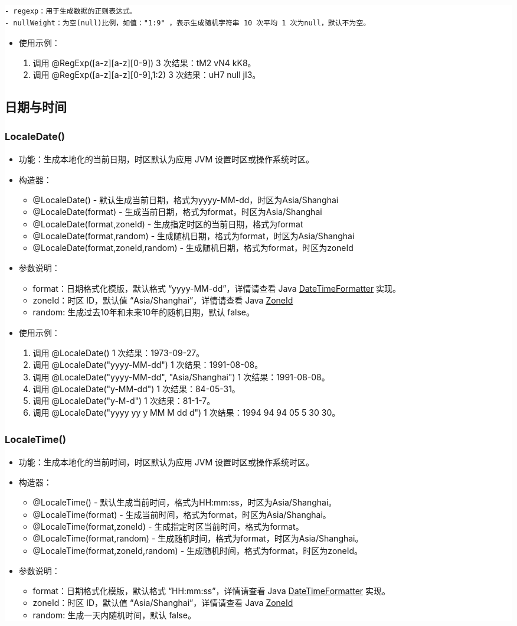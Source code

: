     - regexp：用于生成数据的正则表达式。
    - nullWeight：为空(null)比例，如值："1:9" ，表示生成随机字符串 10 次平均 1 次为null，默认不为空。

- 使用示例：

    1. 调用 @RegExp([a-z][a-z][0-9]) 3 次结果：tM2 vN4 kK8。
    2. 调用 @RegExp([a-z][a-z][0-9],1:2) 3 次结果：uH7 null jI3。

## 日期与时间

### LocaleDate()

- 功能：生成本地化的当前日期，时区默认为应用 JVM 设置时区或操作系统时区。

- 构造器：

    - @LocaleDate() - 默认生成当前日期，格式为yyyy-MM-dd，时区为Asia/Shanghai
    - @LocaleDate(format) - 生成当前日期，格式为format，时区为Asia/Shanghai
    - @LocaleDate(format,zoneId) - 生成指定时区的当前日期，格式为format
    - @LocaleDate(format,random) - 生成随机日期，格式为format，时区为Asia/Shanghai
    - @LocaleDate(format,zoneId,random) - 生成随机日期，格式为format，时区为zoneId

- 参数说明：

    - format：日期格式化模版，默认格式 “yyyy-MM-dd”，详情请查看 Java [DateTimeFormatter](https://docs.oracle.com/javase/8/docs/api/java/time/format/DateTimeFormatter.html) 实现。
    - zoneId：时区 ID，默认值 “Asia/Shanghai”，详情请查看 Java [ZoneId](https://docs.oracle.com/javase/8/docs/api/java/time/ZoneId.html)
    - random: 生成过去10年和未来10年的随机日期，默认 false。

- 使用示例：

    1. 调用 @LocaleDate() 1 次结果：1973-09-27。
    2. 调用 @LocaleDate("yyyy-MM-dd") 1 次结果：1991-08-08。
    3. 调用 @LocaleDate("yyyy-MM-dd", "Asia/Shanghai") 1 次结果：1991-08-08。
    4. 调用 @LocaleDate("y-MM-dd") 1 次结果：84-05-31。
    5. 调用 @LocaleDate("y-M-d") 1 次结果：81-1-7。
    6. 调用 @LocaleDate("yyyy yy y MM M dd d") 1 次结果：1994 94 94 05 5 30 30。

### LocaleTime()

- 功能：生成本地化的当前时间，时区默认为应用 JVM 设置时区或操作系统时区。

- 构造器：

    - @LocaleTime() - 默认生成当前时间，格式为HH:mm:ss，时区为Asia/Shanghai。
    - @LocaleTime(format) - 生成当前时间，格式为format，时区为Asia/Shanghai。
    - @LocaleTime(format,zoneId) - 生成指定时区当前时间，格式为format。
    - @LocaleTime(format,random) - 生成随机时间，格式为format，时区为Asia/Shanghai。
    - @LocaleTime(format,zoneId,random) - 生成随机时间，格式为format，时区为zoneId。

- 参数说明：

    - format：日期格式化模版，默认格式 “HH:mm:ss”，详情请查看 Java [DateTimeFormatter](https://docs.oracle.com/javase/8/docs/api/java/time/format/DateTimeFormatter.html) 实现。
    - zoneId：时区 ID，默认值 “Asia/Shanghai”，详情请查看 Java [ZoneId](https://docs.oracle.com/javase/8/docs/api/java/time/ZoneId.html)
    - random: 生成一天内随机时间，默认 false。
